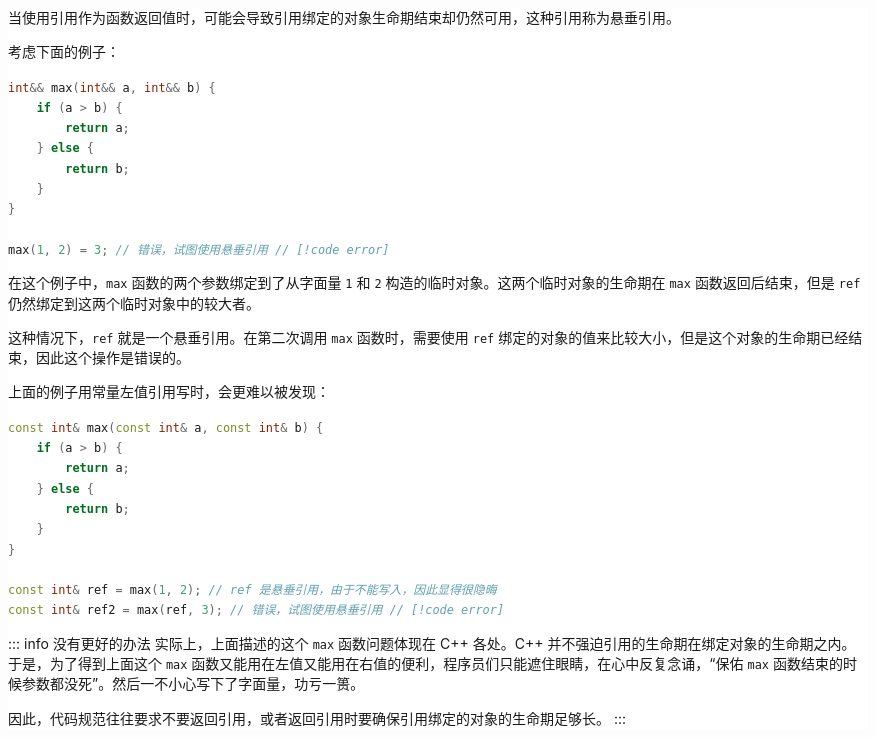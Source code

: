 当使用引用作为函数返回值时，可能会导致引用绑定的对象生命期结束却仍然可用，这种引用称为悬垂引用。

考虑下面的例子：
```cpp
int&& max(int&& a, int&& b) {
    if (a > b) {
        return a;
    } else {
        return b;
    }
}

max(1, 2) = 3; // 错误，试图使用悬垂引用 // [!code error] 
```

在这个例子中，`max` 函数的两个参数绑定到了从字面量 `1` 和 `2` 构造的临时对象。这两个临时对象的生命期在 `max` 函数返回后结束，但是 `ref` 仍然绑定到这两个临时对象中的较大者。

这种情况下，`ref` 就是一个悬垂引用。在第二次调用 `max` 函数时，需要使用 `ref` 绑定的对象的值来比较大小，但是这个对象的生命期已经结束，因此这个操作是错误的。

上面的例子用常量左值引用写时，会更难以被发现：
```cpp
const int& max(const int& a, const int& b) {
    if (a > b) {
        return a;
    } else {
        return b;
    }
}

const int& ref = max(1, 2); // ref 是悬垂引用，由于不能写入，因此显得很隐晦
const int& ref2 = max(ref, 3); // 错误，试图使用悬垂引用 // [!code error]
```

::: info 没有更好的办法
实际上，上面描述的这个 `max` 函数问题体现在 C++ 各处。C++ 并不强迫引用的生命期在绑定对象的生命期之内。于是，为了得到上面这个 `max` 函数又能用在左值又能用在右值的便利，程序员们只能遮住眼睛，在心中反复念诵，“保佑 `max` 函数结束的时候参数都没死”。然后一不小心写下了字面量，功亏一篑。

因此，代码规范往往要求不要返回引用，或者返回引用时要确保引用绑定的对象的生命期足够长。
:::
